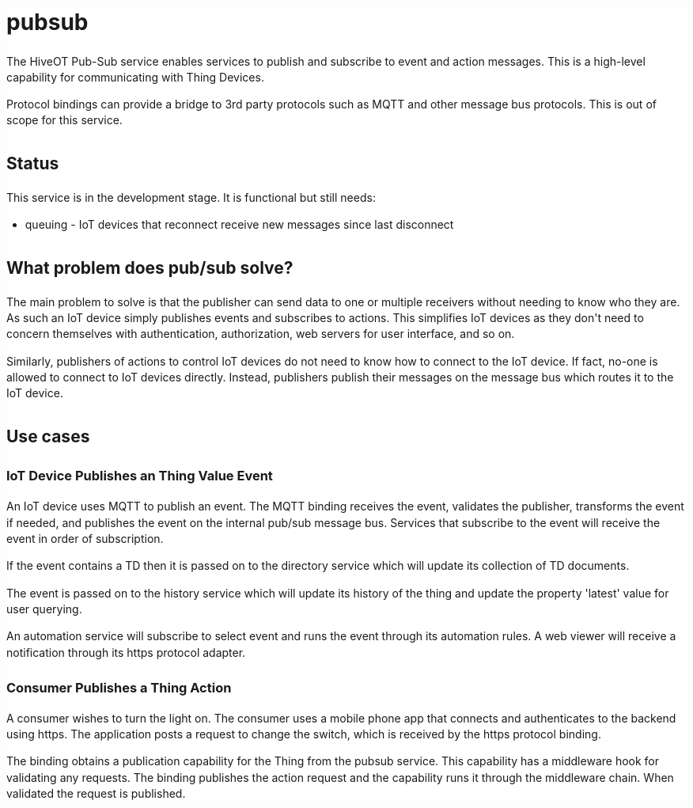 # pubsub

The HiveOT Pub-Sub service enables services to publish and subscribe to event and action messages. This is a high-level capability for communicating with Thing Devices.

Protocol bindings can provide a bridge to 3rd party protocols such as MQTT and other message bus protocols. This is out of scope for this service.

## Status

This service is in the development stage. It is functional but still needs:
* queuing - IoT devices that reconnect receive new messages since last disconnect


## What problem does pub/sub solve?

The main problem to solve is that the publisher can send data to one or multiple receivers without needing to know who they are. As such an IoT device simply publishes events and subscribes to actions. This simplifies IoT devices as they don't need to concern themselves with authentication, authorization, web servers for user interface, and so on.

Similarly, publishers of actions to control IoT devices do not need to know how to connect to the IoT device. If fact, no-one is allowed to connect to IoT devices directly. Instead, publishers publish their messages on the message bus which routes it to the IoT device.


## Use cases

### IoT Device Publishes an Thing Value Event 

An IoT device uses MQTT to publish an event. The MQTT binding receives the event, validates the publisher, transforms the event if needed, and publishes the event on the internal pub/sub message bus. Services that subscribe to the event will receive the event in order of subscription.

If the event contains a TD then it is passed on to the directory service which will update its collection of TD documents.

The event is passed on to the history service which will update its history of the thing and update the property 'latest' value for user querying.

An automation service will subscribe to select event and runs the event through its automation rules. A web viewer will receive a notification through its https protocol adapter.

### Consumer Publishes a Thing Action 

A consumer wishes to turn the light on. The consumer uses a mobile phone app that connects and authenticates to the backend using https. The application posts a request to change the switch, which is received by the https protocol binding. 

The binding obtains a publication capability for the Thing from the pubsub service. This capability has a middleware hook for validating any requests. The binding publishes the action request and the capability runs it through the middleware chain. When validated the request is published. 

